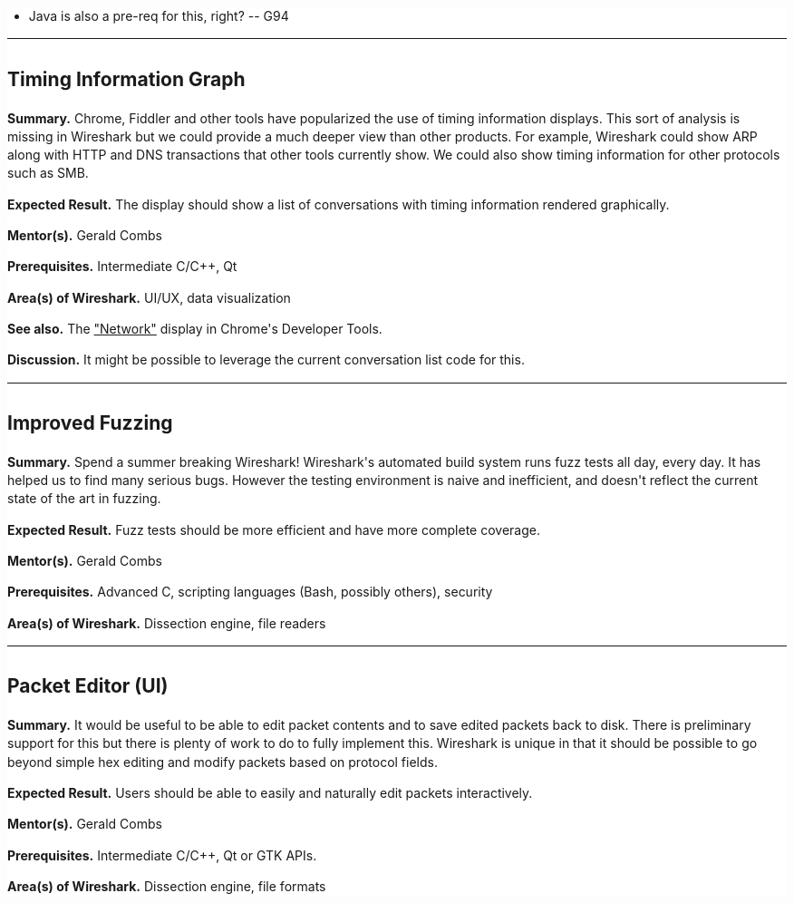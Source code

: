   - Java is also a pre-req for this, right? -- G94

-----

## Timing Information Graph

**Summary.** Chrome, Fiddler and other tools have popularized the use of timing information displays. This sort of analysis is missing in Wireshark but we could provide a much deeper view than other products. For example, Wireshark could show ARP along with HTTP and DNS transactions that other tools currently show. We could also show timing information for other protocols such as SMB.

**Expected Result.** The display should show a list of conversations with timing information rendered graphically.

**Mentor(s).** Gerald Combs

**Prerequisites.** Intermediate C/C++, Qt

**Area(s) of Wireshark.** UI/UX, data visualization

**See also.** The ["Network"](https://developers.google.com/chrome-developer-tools/docs/network) display in Chrome's Developer Tools.

**Discussion.** It might be possible to leverage the current conversation list code for this.

-----

## Improved Fuzzing

**Summary.** Spend a summer breaking Wireshark\! Wireshark's automated build system runs fuzz tests all day, every day. It has helped us to find many serious bugs. However the testing environment is naive and inefficient, and doesn't reflect the current state of the art in fuzzing.

**Expected Result.** Fuzz tests should be more efficient and have more complete coverage.

**Mentor(s).** Gerald Combs

**Prerequisites.** Advanced C, scripting languages (Bash, possibly others), security

**Area(s) of Wireshark.** Dissection engine, file readers

-----

## Packet Editor (UI)

**Summary.** It would be useful to be able to edit packet contents and to save edited packets back to disk. There is preliminary support for this but there is plenty of work to do to fully implement this. Wireshark is unique in that it should be possible to go beyond simple hex editing and modify packets based on protocol fields.

**Expected Result.** Users should be able to easily and naturally edit packets interactively.

**Mentor(s).** Gerald Combs

**Prerequisites.** Intermediate C/C++, Qt or GTK APIs.

**Area(s) of Wireshark.** Dissection engine, file formats
